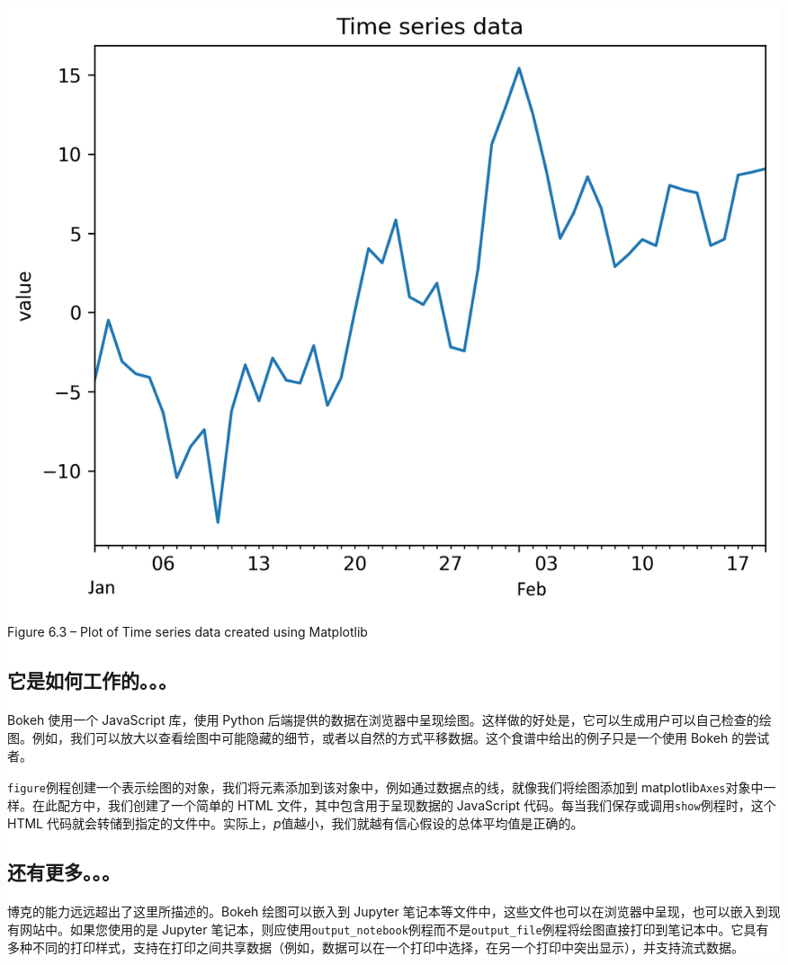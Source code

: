 ![](img/dbe31bab-0892-4040-a72c-a2f9cd6c6900.png)

Figure 6.3 – Plot of Time series data created using Matplotlib

## 它是如何工作的。。。

Bokeh 使用一个 JavaScript 库，使用 Python 后端提供的数据在浏览器中呈现绘图。这样做的好处是，它可以生成用户可以自己检查的绘图。例如，我们可以放大以查看绘图中可能隐藏的细节，或者以自然的方式平移数据。这个食谱中给出的例子只是一个使用 Bokeh 的尝试者。

`figure`例程创建一个表示绘图的对象，我们将元素添加到该对象中，例如通过数据点的线，就像我们将绘图添加到 matplotlib`Axes`对象中一样。在此配方中，我们创建了一个简单的 HTML 文件，其中包含用于呈现数据的 JavaScript 代码。每当我们保存或调用`show`例程时，这个 HTML 代码就会转储到指定的文件中。实际上，*p*值越小，我们就越有信心假设的总体平均值是正确的。

## 还有更多。。。

博克的能力远远超出了这里所描述的。Bokeh 绘图可以嵌入到 Jupyter 笔记本等文件中，这些文件也可以在浏览器中呈现，也可以嵌入到现有网站中。如果您使用的是 Jupyter 笔记本，则应使用`output_notebook`例程而不是`output_file`例程将绘图直接打印到笔记本中。它具有多种不同的打印样式，支持在打印之间共享数据（例如，数据可以在一个打印中选择，在另一个打印中突出显示），并支持流式数据。
